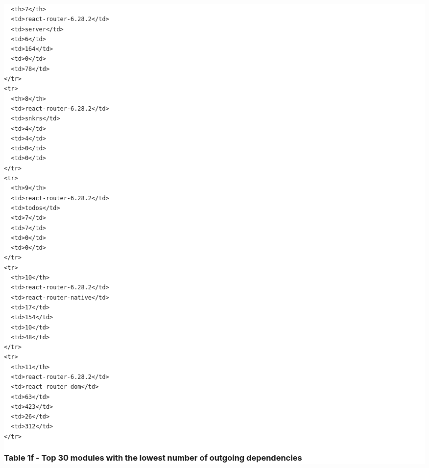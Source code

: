       <th>7</th>
      <td>react-router-6.28.2</td>
      <td>server</td>
      <td>6</td>
      <td>164</td>
      <td>0</td>
      <td>78</td>
    </tr>
    <tr>
      <th>8</th>
      <td>react-router-6.28.2</td>
      <td>snkrs</td>
      <td>4</td>
      <td>4</td>
      <td>0</td>
      <td>0</td>
    </tr>
    <tr>
      <th>9</th>
      <td>react-router-6.28.2</td>
      <td>todos</td>
      <td>7</td>
      <td>7</td>
      <td>0</td>
      <td>0</td>
    </tr>
    <tr>
      <th>10</th>
      <td>react-router-6.28.2</td>
      <td>react-router-native</td>
      <td>17</td>
      <td>154</td>
      <td>10</td>
      <td>48</td>
    </tr>
    <tr>
      <th>11</th>
      <td>react-router-6.28.2</td>
      <td>react-router-dom</td>
      <td>63</td>
      <td>423</td>
      <td>26</td>
      <td>312</td>
    </tr>
  </tbody>
</table>
</div>



### Table 1f - Top 30 modules with the lowest number of outgoing dependencies
